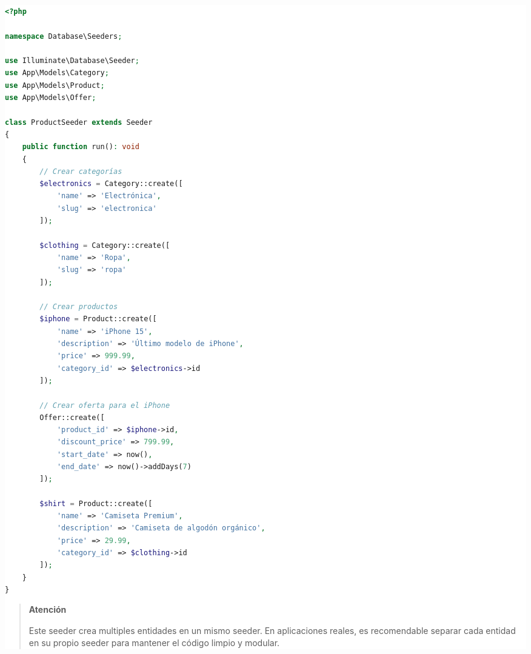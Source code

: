 ```php
<?php

namespace Database\Seeders;

use Illuminate\Database\Seeder;
use App\Models\Category;
use App\Models\Product;
use App\Models\Offer;

class ProductSeeder extends Seeder
{
    public function run(): void
    {
        // Crear categorías
        $electronics = Category::create([
            'name' => 'Electrónica',
            'slug' => 'electronica'
        ]);

        $clothing = Category::create([
            'name' => 'Ropa',
            'slug' => 'ropa'
        ]);

        // Crear productos
        $iphone = Product::create([
            'name' => 'iPhone 15',
            'description' => 'Último modelo de iPhone',
            'price' => 999.99,
            'category_id' => $electronics->id
        ]);
        
        // Crear oferta para el iPhone
        Offer::create([
            'product_id' => $iphone->id,
            'discount_price' => 799.99,
            'start_date' => now(),
            'end_date' => now()->addDays(7)
        ]);

        $shirt = Product::create([
            'name' => 'Camiseta Premium',
            'description' => 'Camiseta de algodón orgánico',
            'price' => 29.99,
            'category_id' => $clothing->id
        ]);
    }
}
```

> **Atención**
> 
> Este seeder crea multiples entidades en un mismo seeder. En aplicaciones reales, es recomendable separar cada entidad en su propio seeder para mantener el código limpio y modular.
